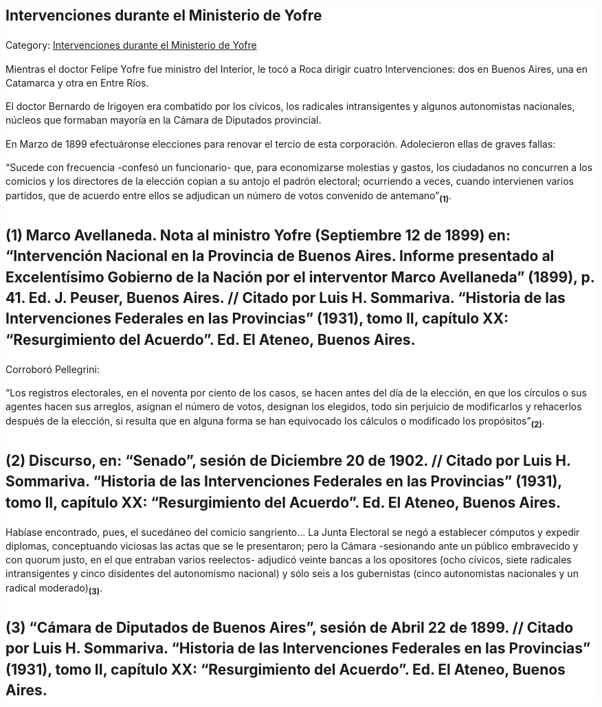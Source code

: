 ## Intervenciones durante el Ministerio de Yofre

Category: [Intervenciones durante el Ministerio de Yofre](http://descubrircorrientes.com.ar/2012/index.php/4664-corrientes-en-la-familia-argentina-1870-a-la-actualidad/gobiernos-liberales-de-virasoro-a-resoagli-1897-1909/segundo-mandato-presidencial-de-julio-a-roca/intervenciones-durante-el-ministerio-de-yofre)

Mientras el doctor Felipe Yofre fue ministro del Interior, le tocó a Roca dirigir cuatro Intervenciones: dos en Buenos Aires, una en Catamarca y otra en Entre Ríos.

El doctor Bernardo de Irigoyen era combatido por los cívicos, los radicales intransigentes y algunos autonomistas nacionales, núcleos que formaban mayoría en la Cámara de Diputados provincial.

En Marzo de 1899 efectuáronse elecciones para renovar el tercio de esta corporación. Adolecieron ellas de graves fallas:

“Sucede con frecuencia -confesó un funcionario- que, para economizarse molestias y gastos, los ciudadanos no concurren a los comicios y los directores de la elección copian a su antojo el padrón electoral; ocurriendo a veces, cuando intervienen varios partidos, que de acuerdo entre ellos se adjudican un número de votos convenido de antemano”<sub><strong>(1)</strong></sub>.

## **(1) Marco Avellaneda. Nota al ministro Yofre (Septiembre 12 de 1899) en: “Intervención Nacional en la Provincia de Buenos Aires. Informe presentado al Excelentísimo Gobierno de la Nación por el interventor Marco Avellaneda” (1899), p. 41. Ed. J. Peuser, Buenos Aires. // Citado por Luis H. Sommariva. “Historia de las Intervenciones Federales en las Provincias” (1931), tomo II, capítulo XX: “Resurgimiento del Acuerdo”. Ed. El Ateneo, Buenos Aires.**

Corroboró Pellegrini:

“Los registros electorales, en el noventa por ciento de los casos, se hacen antes del día de la elección, en que los círculos o sus agentes hacen sus arreglos, asignan el número de votos, designan los elegidos, todo sin perjuicio de modificarlos y rehacerlos después de la elección, si resulta que en alguna forma se han equivocado los cálculos o modificado los propósitos”<sub><strong>(2)</strong></sub>.

## **(2) Discurso, en: “Senado”, sesión de Diciembre 20 de 1902. // Citado por Luis H. Sommariva. “Historia de las Intervenciones Federales en las Provincias” (1931), tomo II, capítulo XX: “Resurgimiento del Acuerdo”. Ed. El Ateneo, Buenos Aires.**

Habíase encontrado, pues, el sucedáneo del comicio sangriento... La Junta Electoral se negó a establecer cómputos y expedir diplomas, conceptuando viciosas las actas que se le presentaron; pero la Cámara -sesionando ante un público embravecido y con quorum justo, en el que entraban varios reelectos- adjudicó veinte bancas a los opositores (ocho cívicos, siete radicales intransigentes y cinco disidentes del autonomismo nacional) y sólo seis a los gubernistas (cinco autonomistas nacionales y un radical moderado)<sub><strong>(3)</strong></sub>.

## **(3) “Cámara de Diputados de Buenos Aires”, sesión de Abril 22 de 1899. // Citado por Luis H. Sommariva. “Historia de las Intervenciones Federales en las Provincias” (1931), tomo II, capítulo XX: “Resurgimiento del Acuerdo”. Ed. El Ateneo, Buenos Aires.**
